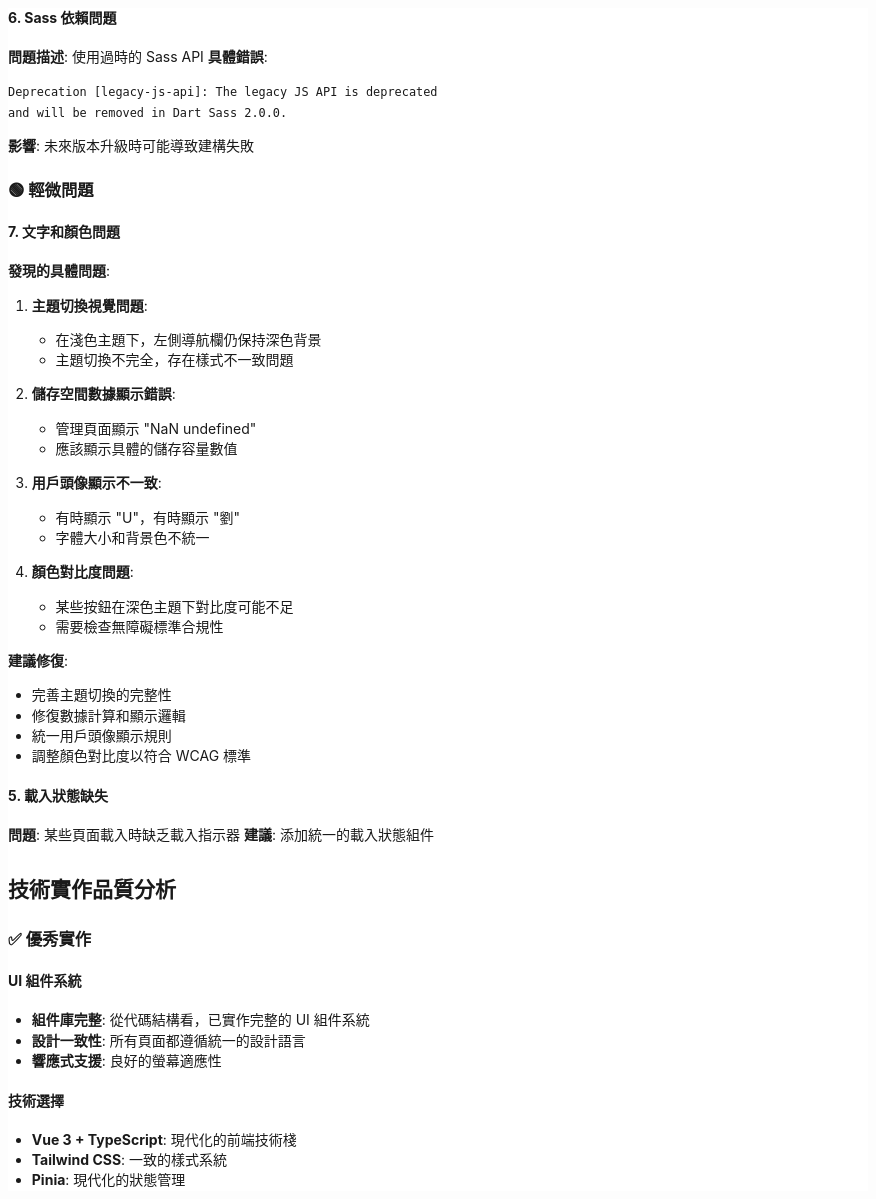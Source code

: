 #### 6. Sass 依賴問題
**問題描述**: 使用過時的 Sass API
**具體錯誤**:
```
Deprecation [legacy-js-api]: The legacy JS API is deprecated 
and will be removed in Dart Sass 2.0.0.
```

**影響**: 未來版本升級時可能導致建構失敗

### 🟢 輕微問題

#### 7. 文字和顏色問題
**發現的具體問題**:

1. **主題切換視覺問題**:
   - 在淺色主題下，左側導航欄仍保持深色背景
   - 主題切換不完全，存在樣式不一致問題

2. **儲存空間數據顯示錯誤**:
   - 管理頁面顯示 "NaN undefined"
   - 應該顯示具體的儲存容量數值

3. **用戶頭像顯示不一致**:
   - 有時顯示 "U"，有時顯示 "劉"
   - 字體大小和背景色不統一

4. **顏色對比度問題**:
   - 某些按鈕在深色主題下對比度可能不足
   - 需要檢查無障礙標準合規性

**建議修復**:
- 完善主題切換的完整性
- 修復數據計算和顯示邏輯
- 統一用戶頭像顯示規則
- 調整顏色對比度以符合 WCAG 標準

#### 5. 載入狀態缺失
**問題**: 某些頁面載入時缺乏載入指示器
**建議**: 添加統一的載入狀態組件

## 技術實作品質分析

### ✅ 優秀實作

#### UI 組件系統
- **組件庫完整**: 從代碼結構看，已實作完整的 UI 組件系統
- **設計一致性**: 所有頁面都遵循統一的設計語言
- **響應式支援**: 良好的螢幕適應性

#### 技術選擇
- **Vue 3 + TypeScript**: 現代化的前端技術棧
- **Tailwind CSS**: 一致的樣式系統
- **Pinia**: 現代化的狀態管理

